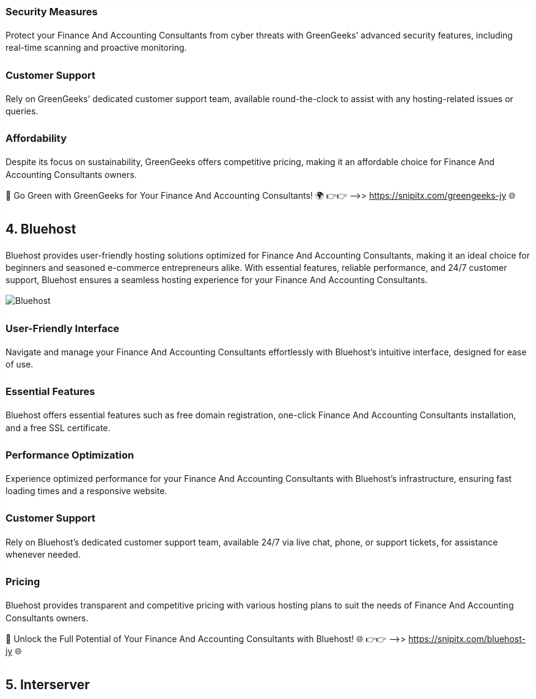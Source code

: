 ### Security Measures
Protect your Finance And Accounting Consultants from cyber threats with GreenGeeks’ advanced security features, including real-time scanning and proactive monitoring.

### Customer Support
Rely on GreenGeeks’ dedicated customer support team, available round-the-clock to assist with any hosting-related issues or queries.

### Affordability
Despite its focus on sustainability, GreenGeeks offers competitive pricing, making it an affordable choice for Finance And Accounting Consultants owners.

🌿 Go Green with GreenGeeks for Your Finance And Accounting Consultants! 🌍
👉👉 -->> https://snipitx.com/greengeeks-jy 🌐

## 4. Bluehost

Bluehost provides user-friendly hosting solutions optimized for Finance And Accounting Consultants, making it an ideal choice for beginners and seasoned e-commerce entrepreneurs alike. With essential features, reliable performance, and 24/7 customer support, Bluehost ensures a seamless hosting experience for your Finance And Accounting Consultants.

![Bluehost](https://i.imgur.com/PasFF9E.jpeg "Bluehost Hosting")

### User-Friendly Interface
Navigate and manage your Finance And Accounting Consultants effortlessly with Bluehost’s intuitive interface, designed for ease of use.

### Essential Features
Bluehost offers essential features such as free domain registration, one-click Finance And Accounting Consultants installation, and a free SSL certificate.

### Performance Optimization
Experience optimized performance for your Finance And Accounting Consultants with Bluehost’s infrastructure, ensuring fast loading times and a responsive website.

### Customer Support
Rely on Bluehost’s dedicated customer support team, available 24/7 via live chat, phone, or support tickets, for assistance whenever needed.

### Pricing
Bluehost provides transparent and competitive pricing with various hosting plans to suit the needs of Finance And Accounting Consultants owners.

🚀 Unlock the Full Potential of Your Finance And Accounting Consultants with Bluehost! 🌐
👉👉 -->> https://snipitx.com/bluehost-jy 🌐

## 5. Interserver

